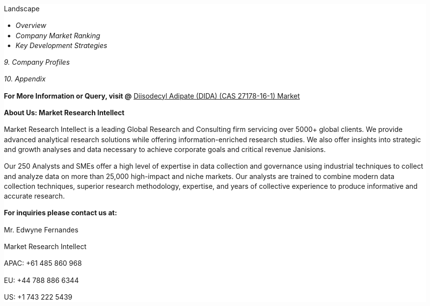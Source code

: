 Landscape</span></em></p><ul><li><em><span class="">Overview</span></em></li><li><em><span class="">Company Market Ranking</span></em></li><li><em><span class="">Key Development Strategies</span></em></li></ul><p><em><span class="font-[700]">9. Company Profiles</span></em></p><p><em><span class="font-[700]">10. Appendix</span></em></p><p><span class="font-[700]"><strong>For More Information or Query, visit&nbsp;@</strong>&nbsp;</span><span class="font-[700]"><a href="https://www.marketresearchintellect.com/product/global-diisodecyl-adipate-dida-cas-27178-16-1-market/?utm_source=Linkedin&utm_medium=808" target="_blank" data-tracking-control-name="article-ssr-frontend-pulse_little-text-block" data-tracking-will-navigate="" data-test-link="">Diisodecyl Adipate (DIDA) (CAS 27178-16-1) Market</a></span></p><p><strong><span class="font-[700]">About Us: Market Research Intellect</span></strong></p><p><span class="">Market Research Intellect is a leading Global Research and Consulting firm servicing over 5000+ global clients. We provide advanced analytical research solutions while offering information-enriched research studies.&nbsp;</span>We also offer insights into strategic and growth analyses and data necessary to achieve corporate goals and critical revenue Janisions.</p><p><span class="">Our 250 Analysts and SMEs offer a high level of expertise in data collection and governance using industrial techniques to collect and analyze data on more than 25,000 high-impact and niche markets. Our analysts are trained to combine modern data collection techniques, superior research methodology, expertise, and years of collective experience to produce informative and accurate research.</span></p><p><strong>For inquiries please contact us at:</strong></p><p>Mr. Edwyne Fernandes</p><p>Market Research Intellect</p><p>APAC: +61 485 860 968</p><p>EU: +44 788 886 6344</p><p>US: +1 743 222 5439</p>
